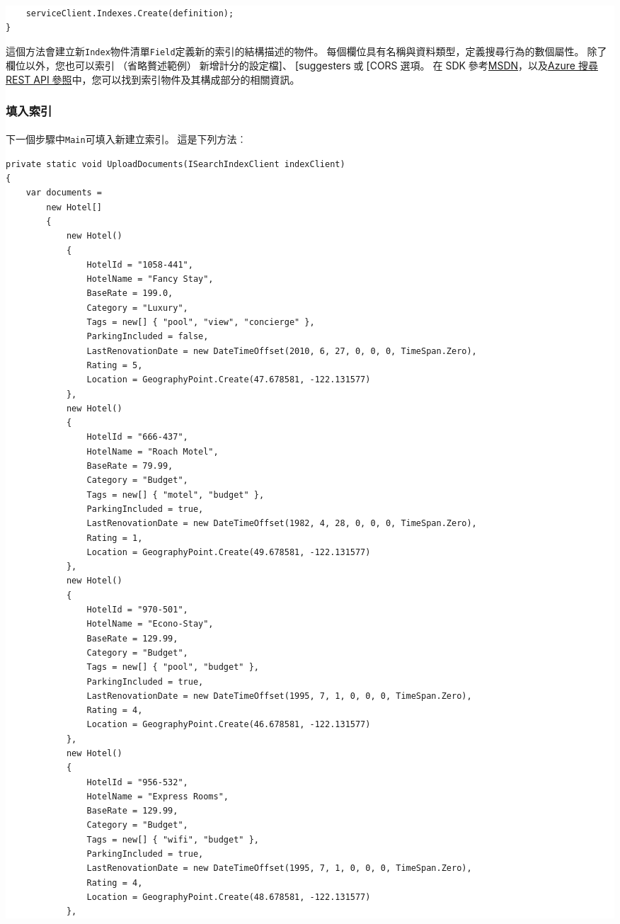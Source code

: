         serviceClient.Indexes.Create(definition);
    }

這個方法會建立新`Index`物件清單`Field`定義新的索引的結構描述的物件。 每個欄位具有名稱與資料類型，定義搜尋行為的數個屬性。 除了欄位以外，您也可以索引 （省略贅述範例） 新增計分的設定檔]、 [suggesters 或 [CORS 選項。 在 SDK 參考[MSDN](https://msdn.microsoft.com/library/azure/microsoft.azure.search.models.index_members.aspx)，以及[Azure 搜尋 REST API 參照](https://msdn.microsoft.com/library/azure/dn798935.aspx)中，您可以找到索引物件及其構成部分的相關資訊。

### <a name="populating-the-index"></a>填入索引

下一個步驟中`Main`可填入新建立索引。 這是下列方法︰

    private static void UploadDocuments(ISearchIndexClient indexClient)
    {
        var documents =
            new Hotel[]
            {
                new Hotel()
                {
                    HotelId = "1058-441",
                    HotelName = "Fancy Stay",
                    BaseRate = 199.0,
                    Category = "Luxury",
                    Tags = new[] { "pool", "view", "concierge" },
                    ParkingIncluded = false,
                    LastRenovationDate = new DateTimeOffset(2010, 6, 27, 0, 0, 0, TimeSpan.Zero),
                    Rating = 5,
                    Location = GeographyPoint.Create(47.678581, -122.131577)
                },
                new Hotel()
                {
                    HotelId = "666-437",
                    HotelName = "Roach Motel",
                    BaseRate = 79.99,
                    Category = "Budget",
                    Tags = new[] { "motel", "budget" },
                    ParkingIncluded = true,
                    LastRenovationDate = new DateTimeOffset(1982, 4, 28, 0, 0, 0, TimeSpan.Zero),
                    Rating = 1,
                    Location = GeographyPoint.Create(49.678581, -122.131577)
                },
                new Hotel()
                {
                    HotelId = "970-501",
                    HotelName = "Econo-Stay",
                    BaseRate = 129.99,
                    Category = "Budget",
                    Tags = new[] { "pool", "budget" },
                    ParkingIncluded = true,
                    LastRenovationDate = new DateTimeOffset(1995, 7, 1, 0, 0, 0, TimeSpan.Zero),
                    Rating = 4,
                    Location = GeographyPoint.Create(46.678581, -122.131577)
                },
                new Hotel()
                {
                    HotelId = "956-532",
                    HotelName = "Express Rooms",
                    BaseRate = 129.99,
                    Category = "Budget",
                    Tags = new[] { "wifi", "budget" },
                    ParkingIncluded = true,
                    LastRenovationDate = new DateTimeOffset(1995, 7, 1, 0, 0, 0, TimeSpan.Zero),
                    Rating = 4,
                    Location = GeographyPoint.Create(48.678581, -122.131577)
                },